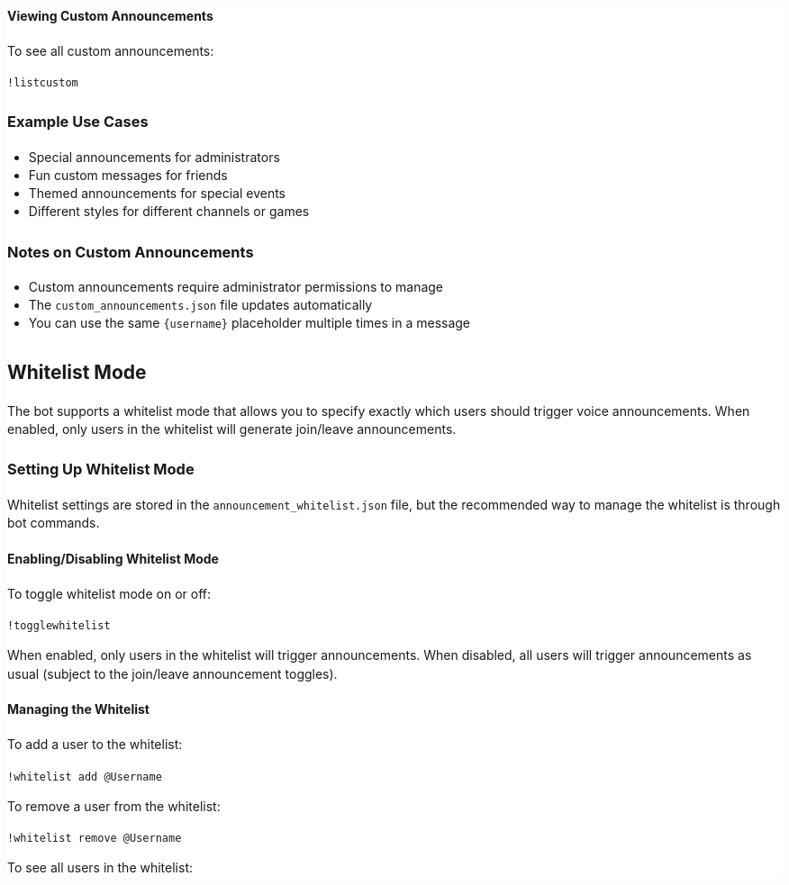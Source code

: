 #### Viewing Custom Announcements

To see all custom announcements:

```
!listcustom
```

### Example Use Cases

- Special announcements for administrators
- Fun custom messages for friends
- Themed announcements for special events
- Different styles for different channels or games

### Notes on Custom Announcements

- Custom announcements require administrator permissions to manage
- The `custom_announcements.json` file updates automatically
- You can use the same `{username}` placeholder multiple times in a message

## Whitelist Mode

The bot supports a whitelist mode that allows you to specify exactly which users should trigger voice announcements. When enabled, only users in the whitelist will generate join/leave announcements.

### Setting Up Whitelist Mode

Whitelist settings are stored in the `announcement_whitelist.json` file, but the recommended way to manage the whitelist is through bot commands.

#### Enabling/Disabling Whitelist Mode

To toggle whitelist mode on or off:

```
!togglewhitelist
```

When enabled, only users in the whitelist will trigger announcements. When disabled, all users will trigger announcements as usual (subject to the join/leave announcement toggles).

#### Managing the Whitelist

To add a user to the whitelist:

```
!whitelist add @Username
```

To remove a user from the whitelist:

```
!whitelist remove @Username
```

To see all users in the whitelist:
